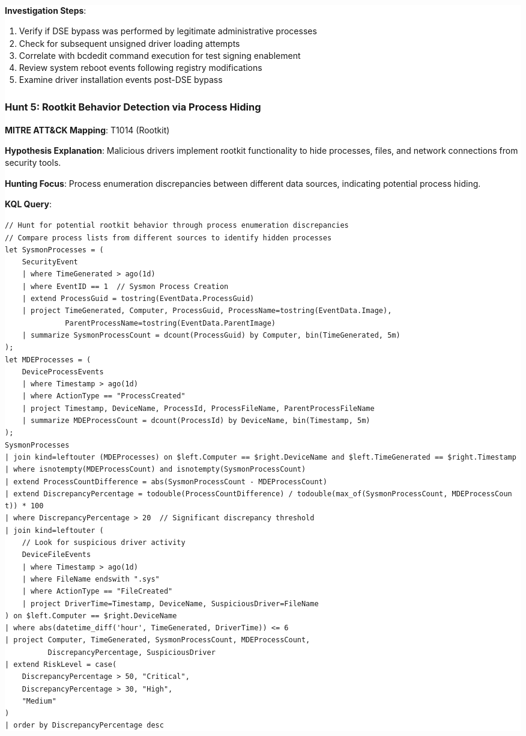 **Investigation Steps**:
1. Verify if DSE bypass was performed by legitimate administrative processes
2. Check for subsequent unsigned driver loading attempts
3. Correlate with bcdedit command execution for test signing enablement
4. Review system reboot events following registry modifications
5. Examine driver installation events post-DSE bypass

### Hunt 5: Rootkit Behavior Detection via Process Hiding

**MITRE ATT&CK Mapping**: T1014 (Rootkit)

**Hypothesis Explanation**: Malicious drivers implement rootkit functionality to hide processes, files, and network connections from security tools.

**Hunting Focus**: Process enumeration discrepancies between different data sources, indicating potential process hiding.

**KQL Query**:
```kql
// Hunt for potential rootkit behavior through process enumeration discrepancies
// Compare process lists from different sources to identify hidden processes
let SysmonProcesses = (
    SecurityEvent
    | where TimeGenerated > ago(1d)
    | where EventID == 1  // Sysmon Process Creation
    | extend ProcessGuid = tostring(EventData.ProcessGuid)
    | project TimeGenerated, Computer, ProcessGuid, ProcessName=tostring(EventData.Image), 
              ParentProcessName=tostring(EventData.ParentImage)
    | summarize SysmonProcessCount = dcount(ProcessGuid) by Computer, bin(TimeGenerated, 5m)
);
let MDEProcesses = (
    DeviceProcessEvents
    | where Timestamp > ago(1d)
    | where ActionType == "ProcessCreated"
    | project Timestamp, DeviceName, ProcessId, ProcessFileName, ParentProcessFileName
    | summarize MDEProcessCount = dcount(ProcessId) by DeviceName, bin(Timestamp, 5m)
);
SysmonProcesses
| join kind=leftouter (MDEProcesses) on $left.Computer == $right.DeviceName and $left.TimeGenerated == $right.Timestamp
| where isnotempty(MDEProcessCount) and isnotempty(SysmonProcessCount)
| extend ProcessCountDifference = abs(SysmonProcessCount - MDEProcessCount)
| extend DiscrepancyPercentage = todouble(ProcessCountDifference) / todouble(max_of(SysmonProcessCount, MDEProcessCount)) * 100
| where DiscrepancyPercentage > 20  // Significant discrepancy threshold
| join kind=leftouter (
    // Look for suspicious driver activity
    DeviceFileEvents
    | where Timestamp > ago(1d)
    | where FileName endswith ".sys"
    | where ActionType == "FileCreated"
    | project DriverTime=Timestamp, DeviceName, SuspiciousDriver=FileName
) on $left.Computer == $right.DeviceName
| where abs(datetime_diff('hour', TimeGenerated, DriverTime)) <= 6
| project Computer, TimeGenerated, SysmonProcessCount, MDEProcessCount, 
          DiscrepancyPercentage, SuspiciousDriver
| extend RiskLevel = case(
    DiscrepancyPercentage > 50, "Critical",
    DiscrepancyPercentage > 30, "High", 
    "Medium"
)
| order by DiscrepancyPercentage desc
```
